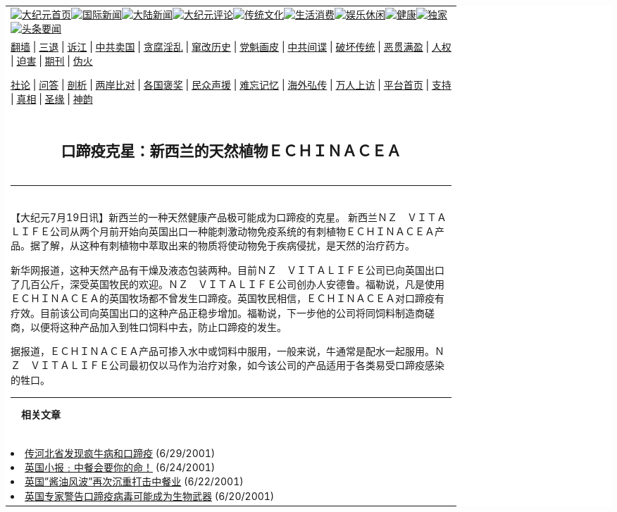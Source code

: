 <a name="1" id="1" target="_blank"></a><span id="1"></span>
<table align=center border="0"><tr><td colspan="2" VALIGN=TOP><a href="https://github.com/qrilxe3364/djy/blob/master/gb/nf1351518.md#1"><img src="https://raw.githubusercontent.com/qrilxe3364/www/master/t/djy/1.jpg" title="大纪元首页" alt="大纪元首页"></a><a href="https://github.com/qrilxe3364/djy/blob/master/gb/n24hr.md#1"><img src="https://raw.githubusercontent.com/qrilxe3364/www/master/t/djy/3.jpg" title="国际新闻" alt="国际新闻"></a><a href="https://github.com/qrilxe3364/djy/blob/master/gb/nsc413.md#1"><img src="https://raw.githubusercontent.com/qrilxe3364/www/master/t/djy/4.jpg" title="大陆新闻" alt="大陆新闻"></a><a href="https://github.com/qrilxe3364/djy/blob/master/gb/news392.md#1"><img src="https://raw.githubusercontent.com/qrilxe3364/www/master/t/djy/5.jpg" title="大纪元评论" alt="大纪元评论"></a><a href="https://github.com/qrilxe3364/djy/blob/master/gb/news2007.md#1"><img src="https://raw.githubusercontent.com/qrilxe3364/www/master/t/djy/6.jpg" title="传统文化" alt="传统文化"></a><a href="https://github.com/qrilxe3364/djy/blob/master/gb/news2008.md#1"><img src="https://raw.githubusercontent.com/qrilxe3364/www/master/t/djy/7.jpg" title="生活消费" alt="生活消费"></a><a href="https://github.com/qrilxe3364/djy/blob/master/gb/ncyule.md#1"><img src="https://raw.githubusercontent.com/qrilxe3364/www/master/t/djy/8.jpg" title="娱乐休闲" alt="娱乐休闲"></a><a href="https://github.com/qrilxe3364/djy/blob/master/gb/nsc1002.md#1"><img src="https://raw.githubusercontent.com/qrilxe3364/www/master/t/djy/9.jpg" title="健康" alt="健康"></a><a href="https://github.com/qrilxe3364/djy/blob/master/gb/nf6092.md#1"><img src="https://raw.githubusercontent.com/qrilxe3364/www/master/t/djy/10a.jpg" title="独家" alt="独家"></a><a href="https://github.com/qrilxe3364/djy/blob/master/gb/nf4514.md#1"><img src="https://raw.githubusercontent.com/qrilxe3364/www/master/t/djy/12a.jpg" title="头条要闻" alt="头条要闻"></a></td></tr>
<tr><td colspan="2" VALIGN=TOP><a target="_blank" href="https://github.com/qrilxe3364/www/blob/master/README.md?zsrh#1">翻墙</a> | <a target="_blank" href="https://github.com/qrilxe3364/djy/blob/master/gb/nf5657.md#1">三退</a> | <a target="_blank" href="https://github.com/qrilxe3364/djy/blob/master/gb/nf6124.md#1">诉江</a> | <a target="_blank" href="https://github.com/qrilxe3364/djy/blob/master/gb/nf1176117.md#1">中共卖国</a> | <a target="_blank" href="https://github.com/qrilxe3364/djy/blob/master/gb/nf5773.md#1">贪腐淫乱</a> | <a target="_blank" href="https://github.com/qrilxe3364/djy/blob/master/gb/nf1176115.md#1">窜改历史</a> | <a target="_blank" href="https://github.com/qrilxe3364/djy/blob/master/gb/nf1176107.md#1">党魁画皮</a> | <a target="_blank" href="https://github.com/qrilxe3364/djy/blob/master/gb/nf1320400.md#1">中共间谍</a> | <a target="_blank" href="https://github.com/qrilxe3364/djy/blob/master/gb/nf1176114.md#1">破坏传统</a> | <a target="_blank" href="https://github.com/qrilxe3364/ntdtv/blob/master/gb/prog447_1.md#1">恶贯满盈</a> | <a target="_blank" href="https://github.com/qrilxe3364/djy/blob/master/gb/ncid278.md#1">人权</a> | <a target="_blank" href="https://github.com/qrilxe3364/djy/blob/master/gb/nf1176111.md#1">迫害</a> | <a target="_blank" href="https://gitlab.com/szzdlab/mh-qikan/blob/master/README.md#1">期刊</a> | <a target="_blank" href="https://github.com/qrilxe3364/djy/blob/master/gb/nf5562.md#1">伪火</a></p><p><a target="_blank" href="https://github.com/qrilxe3364/djy/blob/master/gb/9p.md#1">社论</a> | <a target="_blank" href="https://github.com/qrilxe3364/djy/blob/master/gb/nf4378.md#1">问答</a> | <a target="_blank" href="https://github.com/qrilxe3364/djy/blob/master/gb/nf5792.md#1">剖析</a> | <a target="_blank" href="https://github.com/qrilxe3364/djy/blob/master/gb/nf5735.md#1">两岸比对</a> | <a target="_blank" href="https://github.com/qrilxe3364/djy/blob/master/gb/nf6119.md#1">各国褒奖</a> | <a target="_blank" href="https://github.com/qrilxe3364/djy/blob/master/gb/nf6120.md#1">民众声援</a> | <a target="_blank" href="https://github.com/qrilxe3364/djy/blob/master/gb/nf1188594.md#1">难忘记忆</a> | <a target="_blank" href="https://github.com/qrilxe3364/djy/blob/master/gb/nf3180.md#1">海外弘传</a> | <a target="_blank" href="https://github.com/qrilxe3364/djy/blob/master/gb/nf5410.md#1">万人上访</a> | <a target="_blank" href="https://github.com/qrilxe3364/www/blob/master/README.md?zsrh#1">平台首页</a> | <a target="_blank" href="https://github.com/qrilxe3364/djy/blob/master/gb/nf4386.md#1">支持</a> | <a target="_blank" href="https://github.com/qrilxe3364/djy/blob/master/gb/nf4389.md#1">真相</a> | <a target="_blank" href="https://github.com/qrilxe3364/djy/blob/master/gb/nf5790.md#1">圣缘</a> | <a target="_blank" href="https://github.com/qrilxe3364/djy/blob/master/gb/nf4786.md#1">神韵</a></td></tr>
<tr><td VALIGN=TOP width="626"><h2 align=center>口蹄疫克星：新西兰的天然植物ＥＣＨＩＮＡＣＥＡ</h2>

<h6></h6>
<hr>
	<p><font color=#ffffff>(http://www.epochtimes.com)</font><br />【大纪元7月19日讯】新西兰的一种天然健康产品极可能成为口蹄疫的克星。 新西兰ＮＺ　ＶＩＴＡＬＩＦＥ公司从两个月前开始向英国出口一种能刺激动物免疫系统的有刺植物ＥＣＨＩＮＡＣＥＡ产品。据了解，从这种有刺植物中萃取出来的物质将使动物免于疾病侵扰，是天然的治疗药方。 </p>
<p>新华网报道，这种天然产品有干燥及液态包装两种。目前ＮＺ　ＶＩＴＡＬＩＦＥ公司已向英国出口了几百公斤，深受英国牧民的欢迎。ＮＺ　ＶＩＴＡＬＩＦＥ公司创办人安德鲁。福勒说，凡是使用ＥＣＨＩＮＡＣＥＡ的英国牧场都不曾发生口蹄疫。英国牧民相信，ＥＣＨＩＮＡＣＥＡ对口蹄疫有疗效。目前该公司向英国出口的这种产品正稳步增加。福勒说，下一步他的公司将同饲料制造商磋商，以便将这种产品加入到牲口饲料中去，防止口蹄疫的发生。 </p>
<p>据报道，ＥＣＨＩＮＡＣＥＡ产品可掺入水中或饲料中服用，一般来说，牛通常是配水一起服用。ＮＺ　ＶＩＴＡＬＩＦＥ公司最初仅以马作为治疗对象，如今该公司的产品适用于各类易受口蹄疫感染的牲口。 <font color=#ffffff>(http://www.dajiyuan.com)</font></p>
<hr>
<p>&nbsp;&nbsp;&nbsp;&nbsp;<B><FONTCOLOR=red>相关文章</FONT></B><br /> &nbsp;&nbsp;&nbsp;&nbsp; </p>
<li> <A HREF=newscontent.asp?ID=104553 target=_blank class=ltnn>传河北省发现疯牛病和口蹄疫</a> (6/29/2001)&nbsp;&nbsp;&nbsp;&nbsp;
<li> <A HREF=newscontent.asp?ID=102810 target=_blank class=ltnn>英国小报﹕中餐会要你的命！</a> (6/24/2001)&nbsp;&nbsp;&nbsp;&nbsp;
<li> <A HREF=newscontent.asp?ID=102375 target=_blank class=ltnn> 英国&#8221;酱油风波&#8221;再次沉重打击中餐业</a> (6/22/2001)&nbsp;&nbsp;&nbsp;&nbsp;
<li> <A HREF=newscontent.asp?ID=101338 target=_blank class=ltnn>英国专家警告口蹄疫病毒可能成为生物武器</a> (6/20/2001)&nbsp;&nbsp;&nbsp;&nbsp;